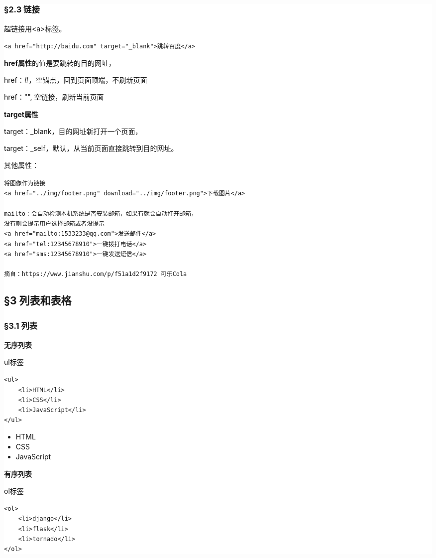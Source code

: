 
### &sect;2.3 链接

超链接用<a\>标签。

    <a href="http://baidu.com" target="_blank">跳转百度</a>

**href属性**的值是要跳转的目的网址，

href：#，空锚点，回到页面顶端，不刷新页面

href："", 空链接，刷新当前页面

**target属性**

target：_blank，目的网址新打开一个页面，

target：_self，默认，从当前页面直接跳转到目的网址。

其他属性：

    将图像作为链接
    <a href="../img/footer.png" download="../img/footer.png">下载图片</a>

    mailto：会自动检测本机系统是否安装邮箱，如果有就会自动打开邮箱，
    没有则会提示用户选择邮箱或者没提示
    <a href="mailto:1533233@qq.com">发送邮件</a>
    <a href="tel:12345678910">一键拨打电话</a>
    <a href="sms:12345678910">一键发送短信</a>

    摘自：https://www.jianshu.com/p/f51a1d2f9172 可乐Cola

## &sect;3 列表和表格

### &sect;3.1 列表

**无序列表**

ul标签

    <ul>
        <li>HTML</li>
        <li>CSS</li>
        <li>JavaScript</li>
    </ul>

<ul>
    <li>HTML</li>
    <li>CSS</li>
    <li>JavaScript</li>
</ul>

**有序列表**

ol标签

    <ol>
        <li>django</li>
        <li>flask</li>
        <li>tornado</li>
    </ol>

